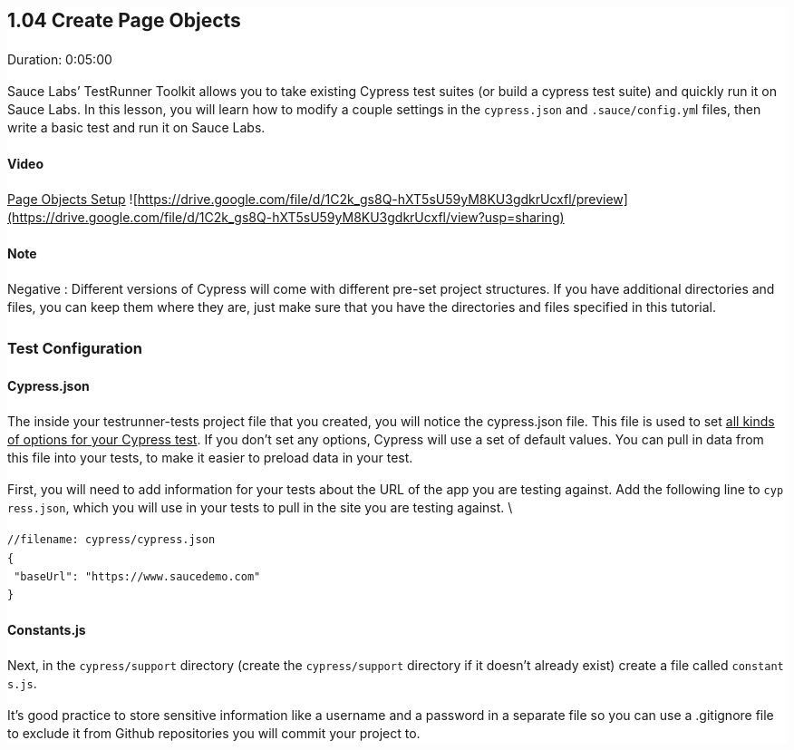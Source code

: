 


## 1.04 Create Page Objects
Duration: 0:05:00

Sauce Labs’ TestRunner Toolkit allows you to take existing Cypress test suites (or build a cypress test suite) and quickly run it on Sauce Labs. In this lesson, you will learn how to modify a couple settings in the `cypress.json` and `.sauce/config.ym`l files, then write a basic test and run it on Sauce Labs.

#### Video
[Page Objects Setup](https://drive.google.com/file/d/1C2k_gs8Q-hXT5sU59yM8KU3gdkrUcxfl/view?usp=sharing)
![https://drive.google.com/file/d/1C2k_gs8Q-hXT5sU59yM8KU3gdkrUcxfl/preview](https://drive.google.com/file/d/1C2k_gs8Q-hXT5sU59yM8KU3gdkrUcxfl/view?usp=sharing)

#### Note
Negative
: Different versions of Cypress will come with different pre-set project structures. If you have additional directories and files, you can keep them where they are, just make sure that you have the directories and files specified in this tutorial.


### Test Configuration


#### Cypress.json

The inside your testrunner-tests project file that you created, you will notice the cypress.json file. This file is used to set [all kinds of options for your Cypress test](https://docs.cypress.io/guides/references/configuration.html). If you don’t set any options, Cypress will use a set of default values. You can pull in data from this file into your tests, to make it easier to preload data in your test.

First, you will need to add information for your tests about the URL of the app you are testing against. Add the following line to `cypress.json`, which you will use in your tests to pull in the site you are testing against. \



```
//filename: cypress/cypress.json
{
 "baseUrl": "https://www.saucedemo.com"
}

```



#### Constants.js

Next, in the `cypress/support` directory (create the `cypress/support` directory if it doesn’t already exist) create a file called `constants.js`.

It’s good practice to store sensitive information like a username and a password in a separate file so you can use a .gitignore file to exclude it from Github repositories you will commit your project to.
